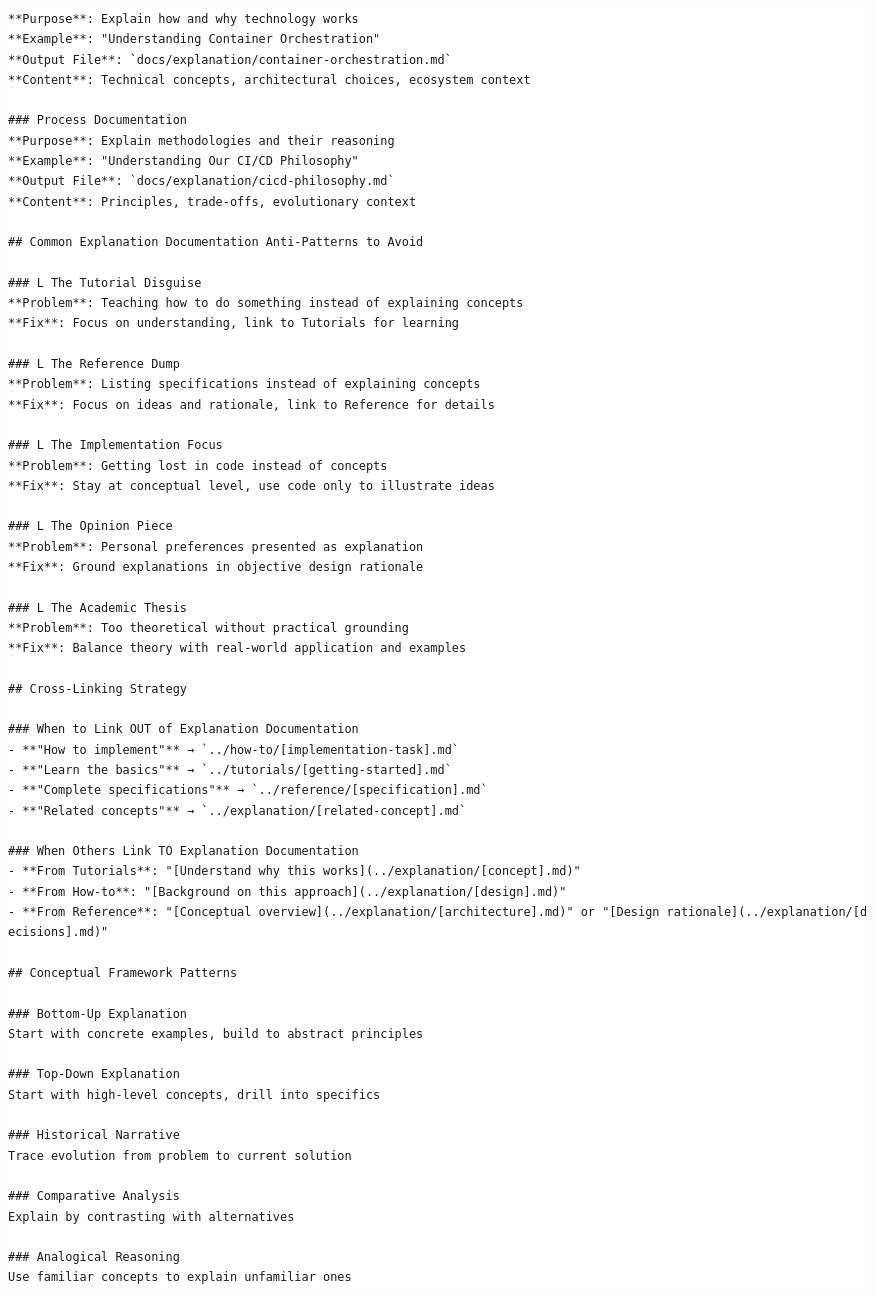 ```
**Purpose**: Explain how and why technology works
**Example**: "Understanding Container Orchestration"
**Output File**: `docs/explanation/container-orchestration.md`
**Content**: Technical concepts, architectural choices, ecosystem context

### Process Documentation
**Purpose**: Explain methodologies and their reasoning
**Example**: "Understanding Our CI/CD Philosophy"
**Output File**: `docs/explanation/cicd-philosophy.md`
**Content**: Principles, trade-offs, evolutionary context

## Common Explanation Documentation Anti-Patterns to Avoid

### L The Tutorial Disguise
**Problem**: Teaching how to do something instead of explaining concepts
**Fix**: Focus on understanding, link to Tutorials for learning

### L The Reference Dump
**Problem**: Listing specifications instead of explaining concepts
**Fix**: Focus on ideas and rationale, link to Reference for details

### L The Implementation Focus
**Problem**: Getting lost in code instead of concepts
**Fix**: Stay at conceptual level, use code only to illustrate ideas

### L The Opinion Piece
**Problem**: Personal preferences presented as explanation
**Fix**: Ground explanations in objective design rationale

### L The Academic Thesis
**Problem**: Too theoretical without practical grounding
**Fix**: Balance theory with real-world application and examples

## Cross-Linking Strategy

### When to Link OUT of Explanation Documentation
- **"How to implement"** → `../how-to/[implementation-task].md`
- **"Learn the basics"** → `../tutorials/[getting-started].md`
- **"Complete specifications"** → `../reference/[specification].md`
- **"Related concepts"** → `../explanation/[related-concept].md`

### When Others Link TO Explanation Documentation
- **From Tutorials**: "[Understand why this works](../explanation/[concept].md)"
- **From How-to**: "[Background on this approach](../explanation/[design].md)"
- **From Reference**: "[Conceptual overview](../explanation/[architecture].md)" or "[Design rationale](../explanation/[decisions].md)"

## Conceptual Framework Patterns

### Bottom-Up Explanation
Start with concrete examples, build to abstract principles

### Top-Down Explanation
Start with high-level concepts, drill into specifics

### Historical Narrative
Trace evolution from problem to current solution

### Comparative Analysis
Explain by contrasting with alternatives

### Analogical Reasoning
Use familiar concepts to explain unfamiliar ones
```